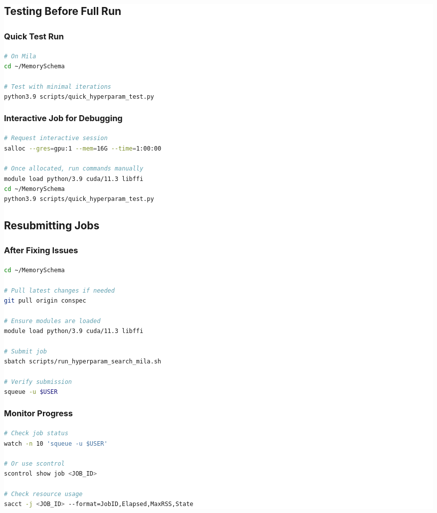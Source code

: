 ## Testing Before Full Run

### Quick Test Run

```bash
# On Mila
cd ~/MemorySchema

# Test with minimal iterations
python3.9 scripts/quick_hyperparam_test.py
```

### Interactive Job for Debugging

```bash
# Request interactive session
salloc --gres=gpu:1 --mem=16G --time=1:00:00

# Once allocated, run commands manually
module load python/3.9 cuda/11.3 libffi
cd ~/MemorySchema
python3.9 scripts/quick_hyperparam_test.py
```

## Resubmitting Jobs

### After Fixing Issues

```bash
cd ~/MemorySchema

# Pull latest changes if needed
git pull origin conspec

# Ensure modules are loaded
module load python/3.9 cuda/11.3 libffi

# Submit job
sbatch scripts/run_hyperparam_search_mila.sh

# Verify submission
squeue -u $USER
```

### Monitor Progress

```bash
# Check job status
watch -n 10 'squeue -u $USER'

# Or use scontrol
scontrol show job <JOB_ID>

# Check resource usage
sacct -j <JOB_ID> --format=JobID,Elapsed,MaxRSS,State
```
